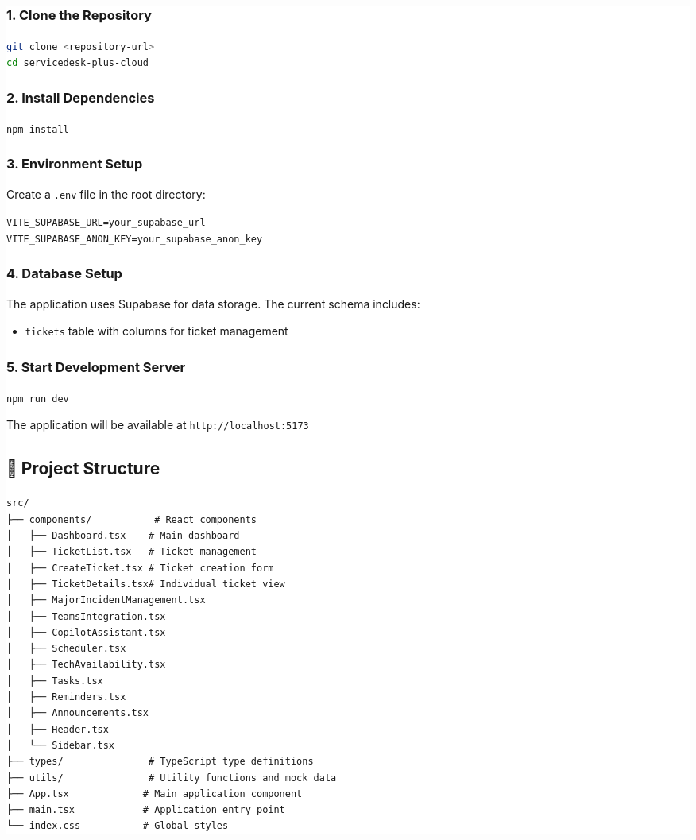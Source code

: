 ### 1. Clone the Repository
```bash
git clone <repository-url>
cd servicedesk-plus-cloud
```

### 2. Install Dependencies
```bash
npm install
```

### 3. Environment Setup
Create a `.env` file in the root directory:
```env
VITE_SUPABASE_URL=your_supabase_url
VITE_SUPABASE_ANON_KEY=your_supabase_anon_key
```

### 4. Database Setup
The application uses Supabase for data storage. The current schema includes:
- `tickets` table with columns for ticket management

### 5. Start Development Server
```bash
npm run dev
```

The application will be available at `http://localhost:5173`

## 📁 Project Structure

```
src/
├── components/           # React components
│   ├── Dashboard.tsx    # Main dashboard
│   ├── TicketList.tsx   # Ticket management
│   ├── CreateTicket.tsx # Ticket creation form
│   ├── TicketDetails.tsx# Individual ticket view
│   ├── MajorIncidentManagement.tsx
│   ├── TeamsIntegration.tsx
│   ├── CopilotAssistant.tsx
│   ├── Scheduler.tsx
│   ├── TechAvailability.tsx
│   ├── Tasks.tsx
│   ├── Reminders.tsx
│   ├── Announcements.tsx
│   ├── Header.tsx
│   └── Sidebar.tsx
├── types/               # TypeScript type definitions
├── utils/               # Utility functions and mock data
├── App.tsx             # Main application component
├── main.tsx            # Application entry point
└── index.css           # Global styles
```
